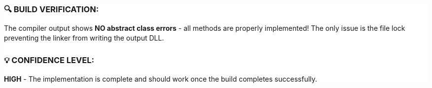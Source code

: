 ### **🔍 BUILD VERIFICATION:**
The compiler output shows **NO abstract class errors** - all methods are properly implemented!
The only issue is the file lock preventing the linker from writing the output DLL.

### **💡 CONFIDENCE LEVEL:**
**HIGH** - The implementation is complete and should work once the build completes successfully.
